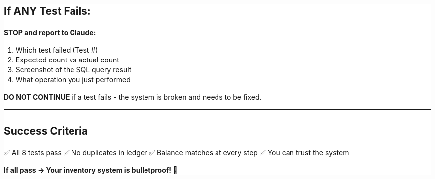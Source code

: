 ## If ANY Test Fails:

**STOP and report to Claude:**

1. Which test failed (Test #)
2. Expected count vs actual count
3. Screenshot of the SQL query result
4. What operation you just performed

**DO NOT CONTINUE** if a test fails - the system is broken and needs to be fixed.

---

## Success Criteria

✅ All 8 tests pass
✅ No duplicates in ledger
✅ Balance matches at every step
✅ You can trust the system

**If all pass → Your inventory system is bulletproof! 🎯**
